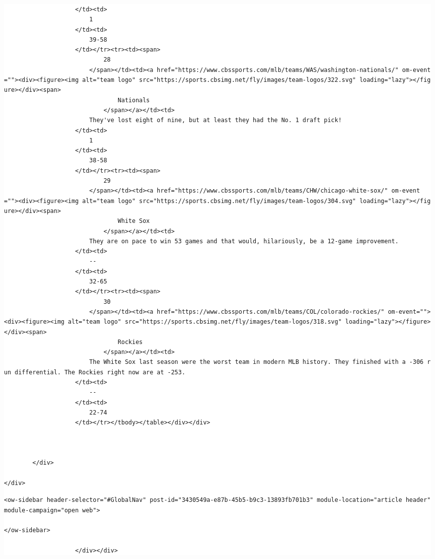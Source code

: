                         </td><td>
                            1
                        </td><td>
                            39-58
                        </td></tr><tr><td><span>
                                28
                            </span></td><td><a href="https://www.cbssports.com/mlb/teams/WAS/washington-nationals/" om-event=""><div><figure><img alt="team logo" src="https://sports.cbsimg.net/fly/images/team-logos/322.svg" loading="lazy"></figure></div><span>
                                    Nationals
                                </span></a></td><td>
                            They've lost eight of nine, but at least they had the No. 1 draft pick!
                        </td><td>
                            1
                        </td><td>
                            38-58
                        </td></tr><tr><td><span>
                                29
                            </span></td><td><a href="https://www.cbssports.com/mlb/teams/CHW/chicago-white-sox/" om-event=""><div><figure><img alt="team logo" src="https://sports.cbsimg.net/fly/images/team-logos/304.svg" loading="lazy"></figure></div><span>
                                    White Sox
                                </span></a></td><td>
                            They are on pace to win 53 games and that would, hilariously, be a 12-game improvement. 
                        </td><td>
                            --
                        </td><td>
                            32-65
                        </td></tr><tr><td><span>
                                30
                            </span></td><td><a href="https://www.cbssports.com/mlb/teams/COL/colorado-rockies/" om-event=""><div><figure><img alt="team logo" src="https://sports.cbsimg.net/fly/images/team-logos/318.svg" loading="lazy"></figure></div><span>
                                    Rockies
                                </span></a></td><td>
                            The White Sox last season were the worst team in modern MLB history. They finished with a -306 run differential. The Rockies right now are at -253.
                        </td><td>
                            --
                        </td><td>
                            22-74
                        </td></tr></tbody></table></div></div>


        
            </div>

    </div>
</article>
        </div>



    
    
        
    <ow-sidebar header-selector="#GlobalNav" post-id="3430549a-e87b-45b5-b9c3-13893fb701b3" module-location="article header" module-campaign="open web">
        
    </ow-sidebar>
    
                        </div></div>